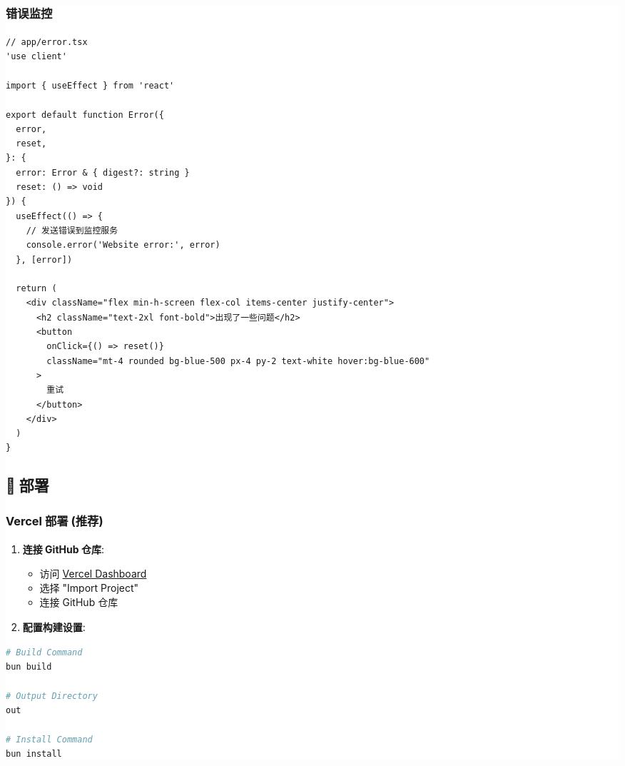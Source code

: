### 错误监控

```tsx
// app/error.tsx
'use client'

import { useEffect } from 'react'

export default function Error({
  error,
  reset,
}: {
  error: Error & { digest?: string }
  reset: () => void
}) {
  useEffect(() => {
    // 发送错误到监控服务
    console.error('Website error:', error)
  }, [error])

  return (
    <div className="flex min-h-screen flex-col items-center justify-center">
      <h2 className="text-2xl font-bold">出现了一些问题</h2>
      <button
        onClick={() => reset()}
        className="mt-4 rounded bg-blue-500 px-4 py-2 text-white hover:bg-blue-600"
      >
        重试
      </button>
    </div>
  )
}
```

## 🚀 部署

### Vercel 部署 (推荐)

1. **连接 GitHub 仓库**:
   - 访问 [Vercel Dashboard](https://vercel.com/dashboard)
   - 选择 "Import Project"
   - 连接 GitHub 仓库

2. **配置构建设置**:

```bash
# Build Command
bun build

# Output Directory
out

# Install Command
bun install
```
